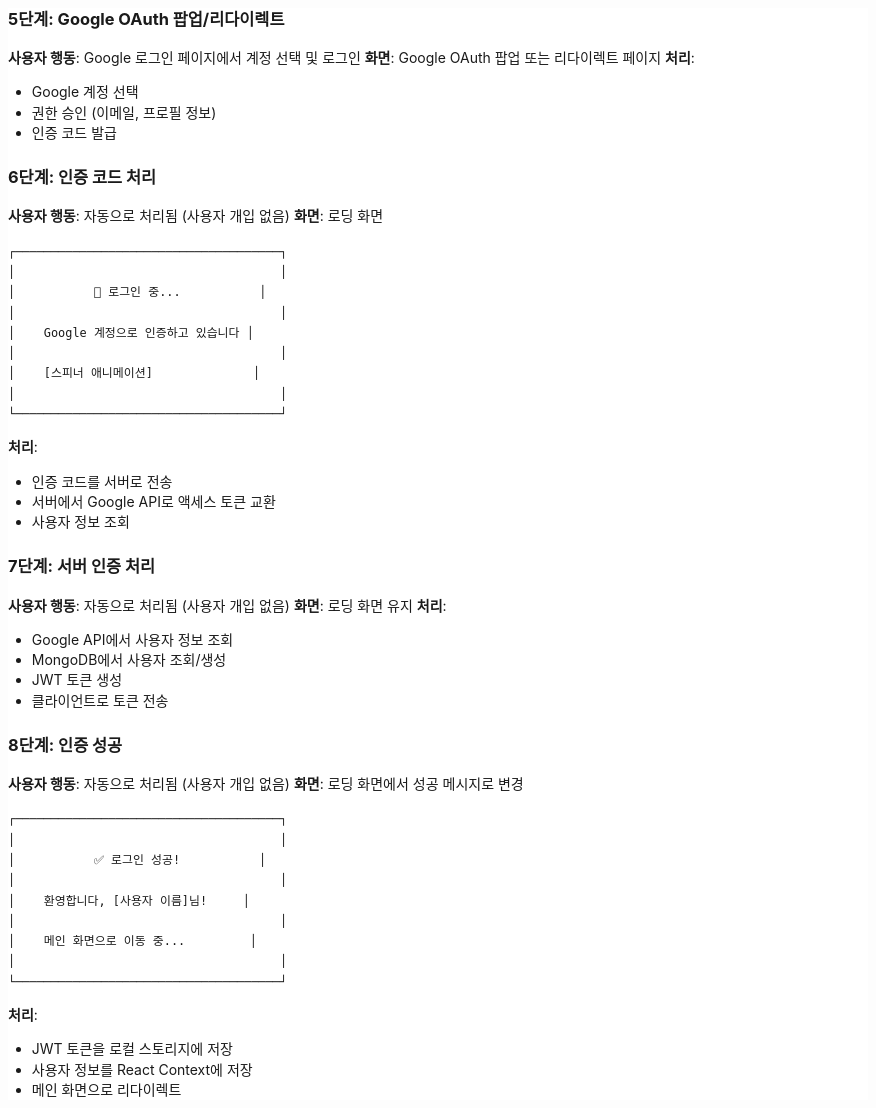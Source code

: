 ### 5단계: Google OAuth 팝업/리다이렉트
**사용자 행동**: Google 로그인 페이지에서 계정 선택 및 로그인
**화면**: Google OAuth 팝업 또는 리다이렉트 페이지
**처리**: 
- Google 계정 선택
- 권한 승인 (이메일, 프로필 정보)
- 인증 코드 발급

### 6단계: 인증 코드 처리
**사용자 행동**: 자동으로 처리됨 (사용자 개입 없음)
**화면**: 로딩 화면
```
┌─────────────────────────────────────┐
│                                     │
│           🔄 로그인 중...           │
│                                     │
│    Google 계정으로 인증하고 있습니다 │
│                                     │
│    [스피너 애니메이션]              │
│                                     │
└─────────────────────────────────────┘
```
**처리**: 
- 인증 코드를 서버로 전송
- 서버에서 Google API로 액세스 토큰 교환
- 사용자 정보 조회

### 7단계: 서버 인증 처리
**사용자 행동**: 자동으로 처리됨 (사용자 개입 없음)
**화면**: 로딩 화면 유지
**처리**:
- Google API에서 사용자 정보 조회
- MongoDB에서 사용자 조회/생성
- JWT 토큰 생성
- 클라이언트로 토큰 전송

### 8단계: 인증 성공
**사용자 행동**: 자동으로 처리됨 (사용자 개입 없음)
**화면**: 로딩 화면에서 성공 메시지로 변경
```
┌─────────────────────────────────────┐
│                                     │
│           ✅ 로그인 성공!           │
│                                     │
│    환영합니다, [사용자 이름]님!     │
│                                     │
│    메인 화면으로 이동 중...         │
│                                     │
└─────────────────────────────────────┘
```
**처리**:
- JWT 토큰을 로컬 스토리지에 저장
- 사용자 정보를 React Context에 저장
- 메인 화면으로 리다이렉트
